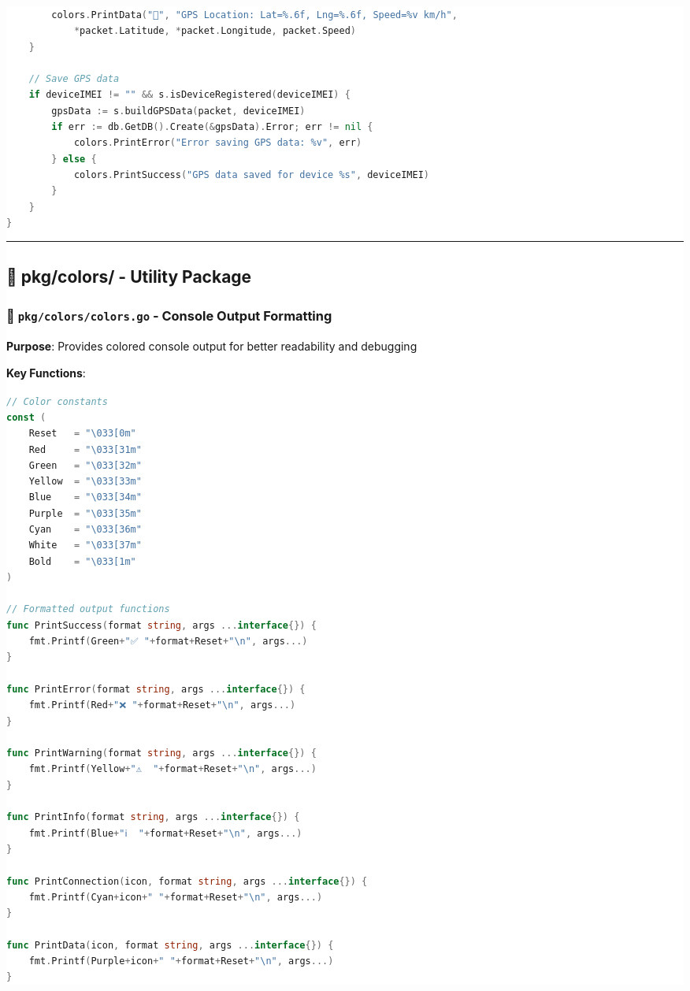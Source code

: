 ```go
        colors.PrintData("📍", "GPS Location: Lat=%.6f, Lng=%.6f, Speed=%v km/h",
            *packet.Latitude, *packet.Longitude, packet.Speed)
    }
    
    // Save GPS data
    if deviceIMEI != "" && s.isDeviceRegistered(deviceIMEI) {
        gpsData := s.buildGPSData(packet, deviceIMEI)
        if err := db.GetDB().Create(&gpsData).Error; err != nil {
            colors.PrintError("Error saving GPS data: %v", err)
        } else {
            colors.PrintSuccess("GPS data saved for device %s", deviceIMEI)
        }
    }
}
```

---

## 📂 pkg/colors/ - Utility Package

### 📄 `pkg/colors/colors.go` - Console Output Formatting

**Purpose**: Provides colored console output for better readability and debugging

**Key Functions**:
```go
// Color constants
const (
    Reset   = "\033[0m"
    Red     = "\033[31m"
    Green   = "\033[32m"
    Yellow  = "\033[33m"
    Blue    = "\033[34m"
    Purple  = "\033[35m"
    Cyan    = "\033[36m"
    White   = "\033[37m"
    Bold    = "\033[1m"
)

// Formatted output functions
func PrintSuccess(format string, args ...interface{}) {
    fmt.Printf(Green+"✅ "+format+Reset+"\n", args...)
}

func PrintError(format string, args ...interface{}) {
    fmt.Printf(Red+"❌ "+format+Reset+"\n", args...)
}

func PrintWarning(format string, args ...interface{}) {
    fmt.Printf(Yellow+"⚠️  "+format+Reset+"\n", args...)
}

func PrintInfo(format string, args ...interface{}) {
    fmt.Printf(Blue+"ℹ️  "+format+Reset+"\n", args...)
}

func PrintConnection(icon, format string, args ...interface{}) {
    fmt.Printf(Cyan+icon+" "+format+Reset+"\n", args...)
}

func PrintData(icon, format string, args ...interface{}) {
    fmt.Printf(Purple+icon+" "+format+Reset+"\n", args...)
}
```